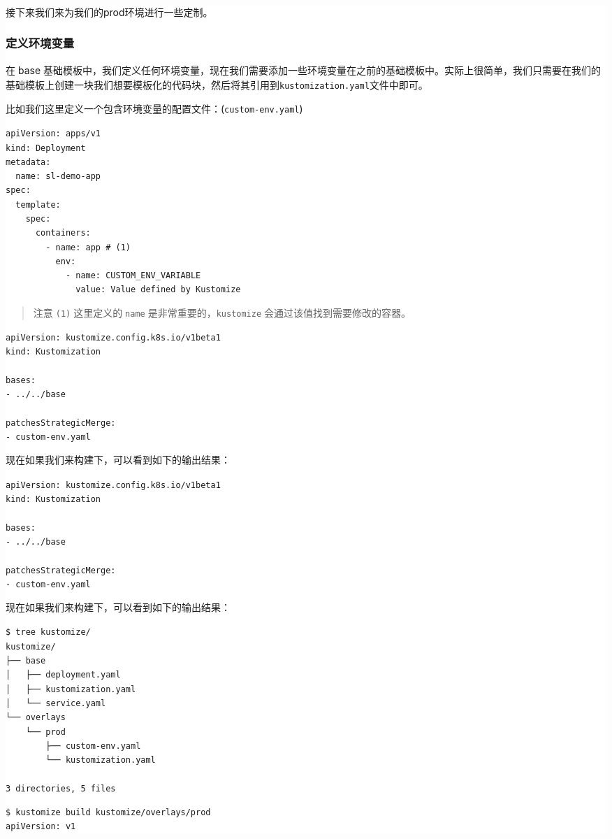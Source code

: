 接下来我们来为我们的prod环境进行一些定制。

### 定义环境变量

在 base 基础模板中，我们定义任何环境变量，现在我们需要添加一些环境变量在之前的基础模板中。实际上很简单，我们只需要在我们的基础模板上创建一块我们想要模板化的代码块，然后将其引用到`kustomization.yaml`文件中即可。


比如我们这里定义一个包含环境变量的配置文件：(`custom-env.yaml`)

```
apiVersion: apps/v1
kind: Deployment
metadata:
  name: sl-demo-app
spec:
  template:
    spec:
      containers:
        - name: app # (1)
          env:
            - name: CUSTOM_ENV_VARIABLE
              value: Value defined by Kustomize
```

> 注意 `(1)` 这里定义的 `name` 是非常重要的，`kustomize` 会通过该值找到需要修改的容器。

```
apiVersion: kustomize.config.k8s.io/v1beta1
kind: Kustomization

bases:
- ../../base

patchesStrategicMerge:
- custom-env.yaml
```

现在如果我们来构建下，可以看到如下的输出结果：

```
apiVersion: kustomize.config.k8s.io/v1beta1
kind: Kustomization

bases:
- ../../base

patchesStrategicMerge:
- custom-env.yaml
```

现在如果我们来构建下，可以看到如下的输出结果：

```
$ tree kustomize/
kustomize/
├── base
│   ├── deployment.yaml
│   ├── kustomization.yaml
│   └── service.yaml
└── overlays
    └── prod
        ├── custom-env.yaml
        └── kustomization.yaml

3 directories, 5 files
```
```
$ kustomize build kustomize/overlays/prod
apiVersion: v1
```